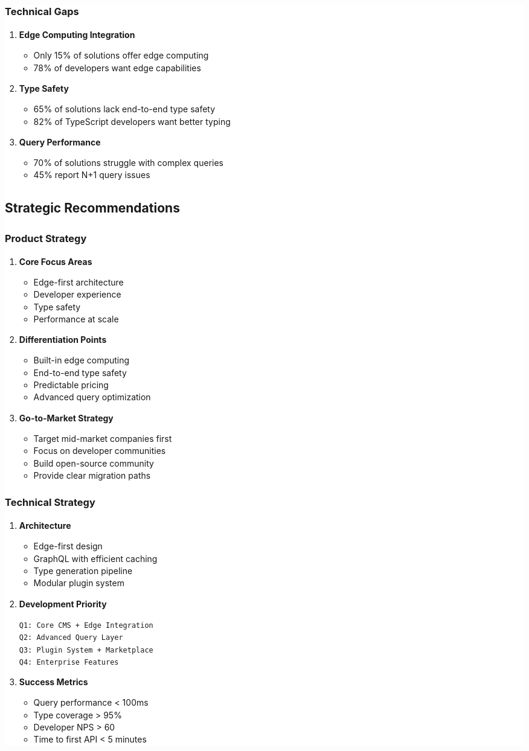### Technical Gaps
1. **Edge Computing Integration**
   - Only 15% of solutions offer edge computing
   - 78% of developers want edge capabilities

2. **Type Safety**
   - 65% of solutions lack end-to-end type safety
   - 82% of TypeScript developers want better typing

3. **Query Performance**
   - 70% of solutions struggle with complex queries
   - 45% report N+1 query issues

## Strategic Recommendations

### Product Strategy

1. **Core Focus Areas**
   - Edge-first architecture
   - Developer experience
   - Type safety
   - Performance at scale

2. **Differentiation Points**
   - Built-in edge computing
   - End-to-end type safety
   - Predictable pricing
   - Advanced query optimization

3. **Go-to-Market Strategy**
   - Target mid-market companies first
   - Focus on developer communities
   - Build open-source community
   - Provide clear migration paths

### Technical Strategy

1. **Architecture**
   - Edge-first design
   - GraphQL with efficient caching
   - Type generation pipeline
   - Modular plugin system

2. **Development Priority**
   ```
   Q1: Core CMS + Edge Integration
   Q2: Advanced Query Layer
   Q3: Plugin System + Marketplace
   Q4: Enterprise Features
   ```

3. **Success Metrics**
   - Query performance < 100ms
   - Type coverage > 95%
   - Developer NPS > 60
   - Time to first API < 5 minutes
